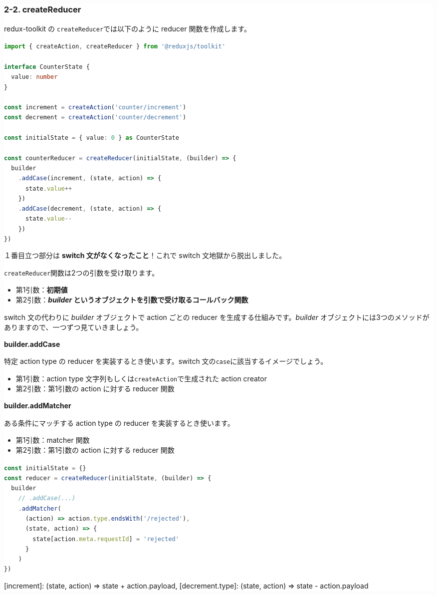 ### 2-2. createReducer

redux-toolkit の `createReducer`では以下のように reducer 関数を作成します。

```typescript
import { createAction, createReducer } from '@reduxjs/toolkit'

interface CounterState {
  value: number
}

const increment = createAction('counter/increment')
const decrement = createAction('counter/decrement')

const initialState = { value: 0 } as CounterState

const counterReducer = createReducer(initialState, (builder) => {
  builder
    .addCase(increment, (state, action) => {
      state.value++
    })
    .addCase(decrement, (state, action) => {
      state.value--
    })
})
```

１番目立つ部分は **switch 文がなくなったこと**！これで switch 文地獄から脱出しました。

`createReducer`関数は2つの引数を受け取ります。
- 第1引数：**初期値**
- 第2引数：***builder* というオブジェクトを引数で受け取るコールバック関数**

switch 文の代わりに *builder* オブジェクトで action ごとの reducer を生成する仕組みです。*builder* オブジェクトには3つのメソッドがありますので、一つずつ見ていきましょう。

**builder.addCase**

特定 action type の reducer を実装するとき使います。switch 文の`case`に該当するイメージでしょう。

- 第1引数：action type 文字列もしくは`createAction`で生成された action creator
- 第2引数：第1引数の action に対する reducer 関数

**builder.addMatcher**

ある条件にマッチする action type の reducer を実装するとき使います。

- 第1引数：matcher 関数
- 第2引数：第1引数の action に対する reducer 関数

```typescript
const initialState = {}
const reducer = createReducer(initialState, (builder) => {
  builder
    // .addCase(...)
    .addMatcher(
      (action) => action.type.endsWith('/rejected'),
      (state, action) => {
        state[action.meta.requestId] = 'rejected'
      }
    )
})
```


  [increment]: (state, action) => state + action.payload,
  [decrement.type]: (state, action) => state - action.payload